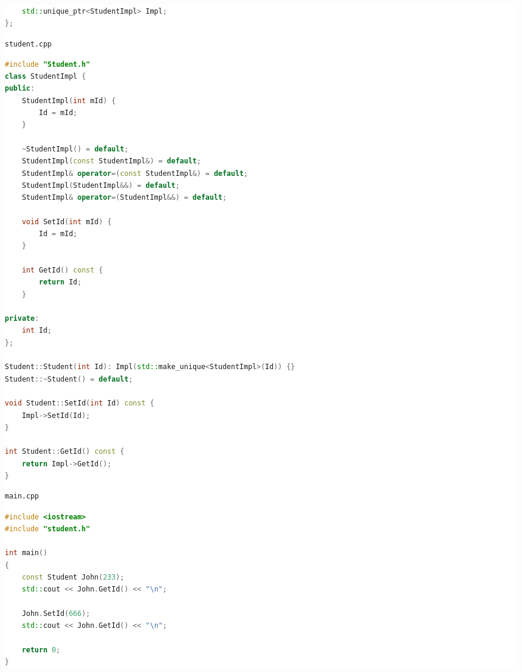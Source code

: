 ```cpp
    std::unique_ptr<StudentImpl> Impl;
};
```

`student.cpp`

```cpp
#include "Student.h"
class StudentImpl {
public:
    StudentImpl(int mId) {
        Id = mId;
    }

    ~StudentImpl() = default;
    StudentImpl(const StudentImpl&) = default;
    StudentImpl& operator=(const StudentImpl&) = default;
    StudentImpl(StudentImpl&&) = default;
    StudentImpl& operator=(StudentImpl&&) = default;

    void SetId(int mId) {
        Id = mId;
    }

    int GetId() const {
        return Id;
    }

private:
    int Id;
};

Student::Student(int Id): Impl(std::make_unique<StudentImpl>(Id)) {}
Student::~Student() = default;

void Student::SetId(int Id) const {
    Impl->SetId(Id);
}

int Student::GetId() const {
    return Impl->GetId();
}
```

`main.cpp`

```cpp
#include <iostream>  
#include "student.h"

int main()
{
    const Student John(233);
    std::cout << John.GetId() << "\n";

    John.SetId(666);
    std::cout << John.GetId() << "\n";

    return 0;
}
```
